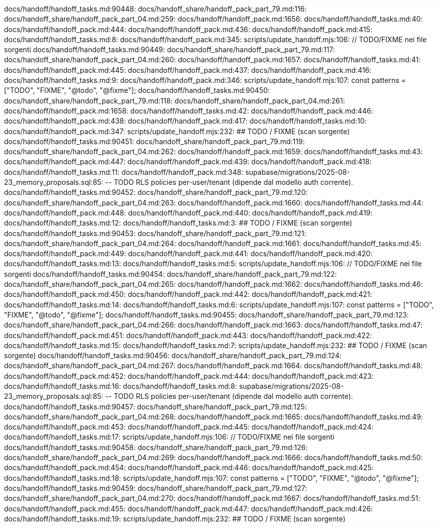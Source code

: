 docs/handoff/handoff_tasks.md:90448: docs/handoff_share/handoff_pack_part_79.md:116: docs/handoff_share/handoff_pack_part_04.md:259: docs/handoff/handoff_pack.md:1656: docs/handoff/handoff_tasks.md:40: docs/handoff/handoff_pack.md:444: docs/handoff/handoff_pack.md:436: docs/handoff/handoff_pack.md:415: docs/handoff/handoff_tasks.md:8: docs/handoff/handoff_pack.md:345: scripts/update_handoff.mjs:106: // TODO/FIXME nei file sorgenti
docs/handoff/handoff_tasks.md:90449: docs/handoff_share/handoff_pack_part_79.md:117: docs/handoff_share/handoff_pack_part_04.md:260: docs/handoff/handoff_pack.md:1657: docs/handoff/handoff_tasks.md:41: docs/handoff/handoff_pack.md:445: docs/handoff/handoff_pack.md:437: docs/handoff/handoff_pack.md:416: docs/handoff/handoff_tasks.md:9: docs/handoff/handoff_pack.md:346: scripts/update_handoff.mjs:107: const patterns = ["TODO", "FIXME", "@todo", "@fixme"];
docs/handoff/handoff_tasks.md:90450: docs/handoff_share/handoff_pack_part_79.md:118: docs/handoff_share/handoff_pack_part_04.md:261: docs/handoff/handoff_pack.md:1658: docs/handoff/handoff_tasks.md:42: docs/handoff/handoff_pack.md:446: docs/handoff/handoff_pack.md:438: docs/handoff/handoff_pack.md:417: docs/handoff/handoff_tasks.md:10: docs/handoff/handoff_pack.md:347: scripts/update_handoff.mjs:232: ## TODO / FIXME (scan sorgente)
docs/handoff/handoff_tasks.md:90451: docs/handoff_share/handoff_pack_part_79.md:119: docs/handoff_share/handoff_pack_part_04.md:262: docs/handoff/handoff_pack.md:1659: docs/handoff/handoff_tasks.md:43: docs/handoff/handoff_pack.md:447: docs/handoff/handoff_pack.md:439: docs/handoff/handoff_pack.md:418: docs/handoff/handoff_tasks.md:11: docs/handoff/handoff_pack.md:348: supabase/migrations/2025-08-23_memory_proposals.sql:85: -- TODO RLS policies per-user/tenant (dipende dal modello auth corrente).
docs/handoff/handoff_tasks.md:90452: docs/handoff_share/handoff_pack_part_79.md:120: docs/handoff_share/handoff_pack_part_04.md:263: docs/handoff/handoff_pack.md:1660: docs/handoff/handoff_tasks.md:44: docs/handoff/handoff_pack.md:448: docs/handoff/handoff_pack.md:440: docs/handoff/handoff_pack.md:419: docs/handoff/handoff_tasks.md:12: docs/handoff/handoff_tasks.md:3: ## TODO / FIXME (scan sorgente)
docs/handoff/handoff_tasks.md:90453: docs/handoff_share/handoff_pack_part_79.md:121: docs/handoff_share/handoff_pack_part_04.md:264: docs/handoff/handoff_pack.md:1661: docs/handoff/handoff_tasks.md:45: docs/handoff/handoff_pack.md:449: docs/handoff/handoff_pack.md:441: docs/handoff/handoff_pack.md:420: docs/handoff/handoff_tasks.md:13: docs/handoff/handoff_tasks.md:5: scripts/update_handoff.mjs:106: // TODO/FIXME nei file sorgenti
docs/handoff/handoff_tasks.md:90454: docs/handoff_share/handoff_pack_part_79.md:122: docs/handoff_share/handoff_pack_part_04.md:265: docs/handoff/handoff_pack.md:1662: docs/handoff/handoff_tasks.md:46: docs/handoff/handoff_pack.md:450: docs/handoff/handoff_pack.md:442: docs/handoff/handoff_pack.md:421: docs/handoff/handoff_tasks.md:14: docs/handoff/handoff_tasks.md:6: scripts/update_handoff.mjs:107: const patterns = ["TODO", "FIXME", "@todo", "@fixme"];
docs/handoff/handoff_tasks.md:90455: docs/handoff_share/handoff_pack_part_79.md:123: docs/handoff_share/handoff_pack_part_04.md:266: docs/handoff/handoff_pack.md:1663: docs/handoff/handoff_tasks.md:47: docs/handoff/handoff_pack.md:451: docs/handoff/handoff_pack.md:443: docs/handoff/handoff_pack.md:422: docs/handoff/handoff_tasks.md:15: docs/handoff/handoff_tasks.md:7: scripts/update_handoff.mjs:232: ## TODO / FIXME (scan sorgente)
docs/handoff/handoff_tasks.md:90456: docs/handoff_share/handoff_pack_part_79.md:124: docs/handoff_share/handoff_pack_part_04.md:267: docs/handoff/handoff_pack.md:1664: docs/handoff/handoff_tasks.md:48: docs/handoff/handoff_pack.md:452: docs/handoff/handoff_pack.md:444: docs/handoff/handoff_pack.md:423: docs/handoff/handoff_tasks.md:16: docs/handoff/handoff_tasks.md:8: supabase/migrations/2025-08-23_memory_proposals.sql:85: -- TODO RLS policies per-user/tenant (dipende dal modello auth corrente).
docs/handoff/handoff_tasks.md:90457: docs/handoff_share/handoff_pack_part_79.md:125: docs/handoff_share/handoff_pack_part_04.md:268: docs/handoff/handoff_pack.md:1665: docs/handoff/handoff_tasks.md:49: docs/handoff/handoff_pack.md:453: docs/handoff/handoff_pack.md:445: docs/handoff/handoff_pack.md:424: docs/handoff/handoff_tasks.md:17: scripts/update_handoff.mjs:106: // TODO/FIXME nei file sorgenti
docs/handoff/handoff_tasks.md:90458: docs/handoff_share/handoff_pack_part_79.md:126: docs/handoff_share/handoff_pack_part_04.md:269: docs/handoff/handoff_pack.md:1666: docs/handoff/handoff_tasks.md:50: docs/handoff/handoff_pack.md:454: docs/handoff/handoff_pack.md:446: docs/handoff/handoff_pack.md:425: docs/handoff/handoff_tasks.md:18: scripts/update_handoff.mjs:107: const patterns = ["TODO", "FIXME", "@todo", "@fixme"];
docs/handoff/handoff_tasks.md:90459: docs/handoff_share/handoff_pack_part_79.md:127: docs/handoff_share/handoff_pack_part_04.md:270: docs/handoff/handoff_pack.md:1667: docs/handoff/handoff_tasks.md:51: docs/handoff/handoff_pack.md:455: docs/handoff/handoff_pack.md:447: docs/handoff/handoff_pack.md:426: docs/handoff/handoff_tasks.md:19: scripts/update_handoff.mjs:232: ## TODO / FIXME (scan sorgente)